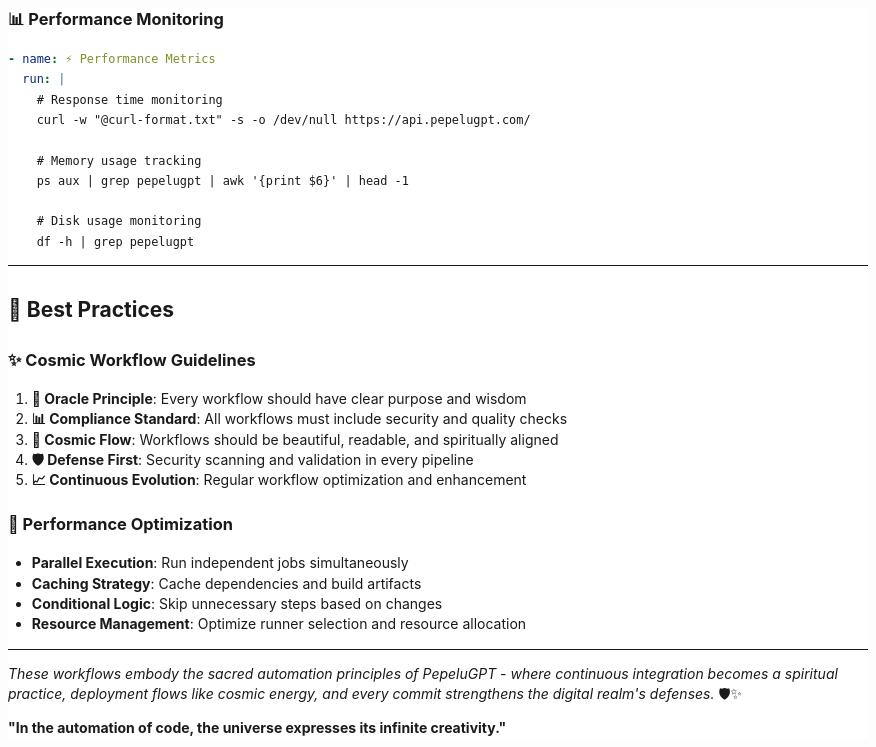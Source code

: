 
### **📊 Performance Monitoring**

```yaml
- name: ⚡ Performance Metrics
  run: |
    # Response time monitoring
    curl -w "@curl-format.txt" -s -o /dev/null https://api.pepelugpt.com/
    
    # Memory usage tracking
    ps aux | grep pepelugpt | awk '{print $6}' | head -1
    
    # Disk usage monitoring
    df -h | grep pepelugpt
```

---

## 🌟 **Best Practices**

### **✨ Cosmic Workflow Guidelines**

1. **🔮 Oracle Principle**: Every workflow should have clear purpose and wisdom
2. **📊 Compliance Standard**: All workflows must include security and quality checks
3. **🌠 Cosmic Flow**: Workflows should be beautiful, readable, and spiritually aligned
4. **🛡️ Defense First**: Security scanning and validation in every pipeline
5. **📈 Continuous Evolution**: Regular workflow optimization and enhancement

### **🎯 Performance Optimization**

- **Parallel Execution**: Run independent jobs simultaneously
- **Caching Strategy**: Cache dependencies and build artifacts
- **Conditional Logic**: Skip unnecessary steps based on changes
- **Resource Management**: Optimize runner selection and resource allocation

---

*These workflows embody the sacred automation principles of PepeluGPT - where continuous integration becomes a spiritual practice, deployment flows like cosmic energy, and every commit strengthens the digital realm's defenses.* 🛡️✨

**"In the automation of code, the universe expresses its infinite creativity."**
